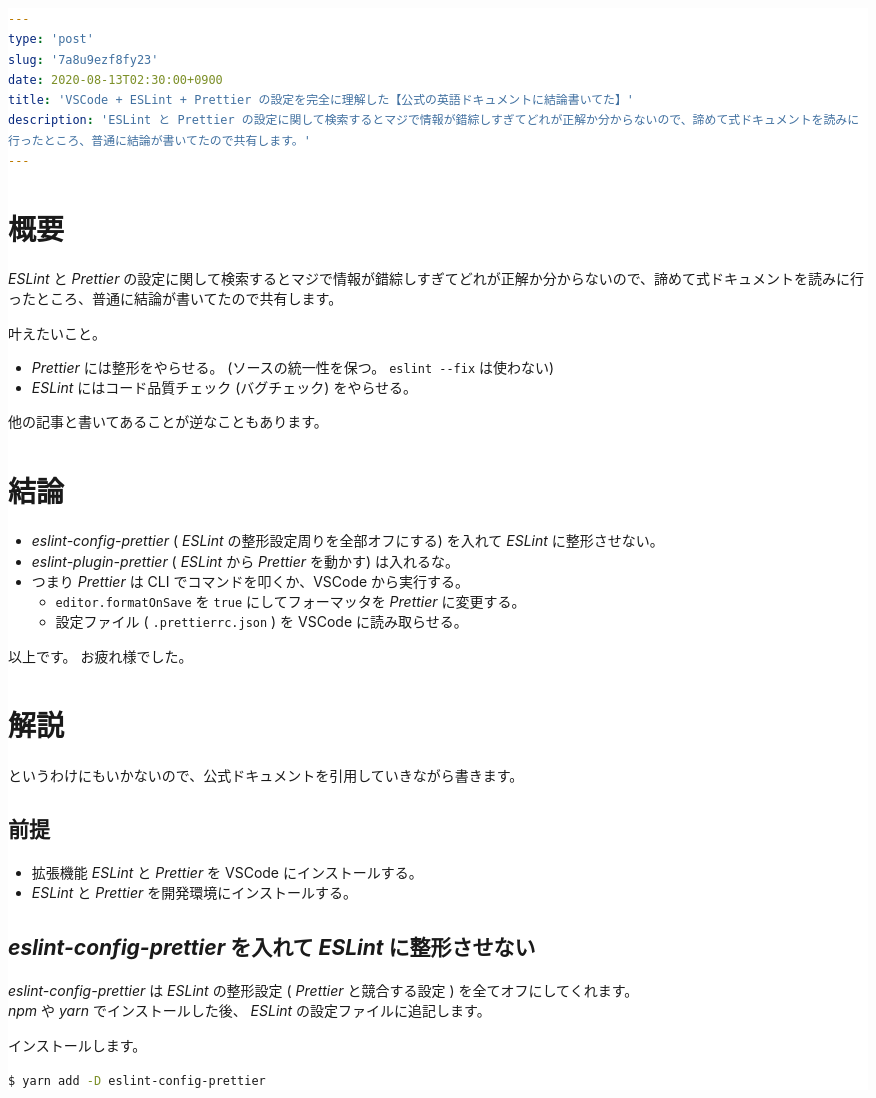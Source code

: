 ```yaml
---
type: 'post'
slug: '7a8u9ezf8fy23'
date: 2020-08-13T02:30:00+0900
title: 'VSCode + ESLint + Prettier の設定を完全に理解した【公式の英語ドキュメントに結論書いてた】'
description: 'ESLint と Prettier の設定に関して検索するとマジで情報が錯綜しすぎてどれが正解か分からないので、諦めて式ドキュメントを読みに行ったところ、普通に結論が書いてたので共有します。'
---
```


# 概要

_ESLint_ と _Prettier_ の設定に関して検索するとマジで情報が錯綜しすぎてどれが正解か分からないので、諦めて式ドキュメントを読みに行ったところ、普通に結論が書いてたので共有します。

叶えたいこと。

- _Prettier_ には整形をやらせる。 (ソースの統一性を保つ。 `eslint --fix` は使わない)
- _ESLint_ にはコード品質チェック (バグチェック) をやらせる。

他の記事と書いてあることが逆なこともあります。

# 結論

- _eslint-config-prettier_ ( _ESLint_ の整形設定周りを全部オフにする) を入れて _ESLint_ に整形させない。
- _eslint-plugin-prettier_ ( _ESLint_ から _Prettier_ を動かす) は入れるな。
- つまり _Prettier_ は CLI でコマンドを叩くか、VSCode から実行する。
  - `editor.formatOnSave` を `true` にしてフォーマッタを _Prettier_ に変更する。
  - 設定ファイル ( `.prettierrc.json` ) を VSCode に読み取らせる。

以上です。
お疲れ様でした。

# 解説

というわけにもいかないので、公式ドキュメントを引用していきながら書きます。

## 前提

- 拡張機能 _ESLint_ と _Prettier_ を VSCode にインストールする。
- _ESLint_ と _Prettier_ を開発環境にインストールする。

## _eslint-config-prettier_ を入れて _ESLint_ に整形させない

_eslint-config-prettier_ は _ESLint_ の整形設定 ( _Prettier_ と競合する設定 ) を全てオフにしてくれます。  
_npm_ や _yarn_ でインストールした後、 _ESLint_ の設定ファイルに追記します。

インストールします。

```bash
$ yarn add -D eslint-config-prettier
```
